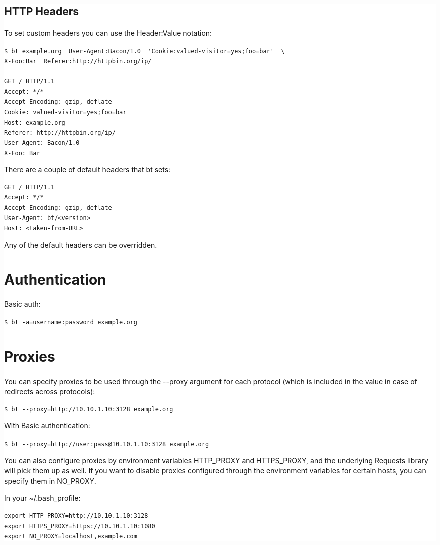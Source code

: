 ## HTTP Headers
To set custom headers you can use the Header:Value notation:

    $ bt example.org  User-Agent:Bacon/1.0  'Cookie:valued-visitor=yes;foo=bar'  \
    X-Foo:Bar  Referer:http://httpbin.org/ip/

    GET / HTTP/1.1
    Accept: */*
    Accept-Encoding: gzip, deflate
    Cookie: valued-visitor=yes;foo=bar
    Host: example.org
    Referer: http://httpbin.org/ip/
    User-Agent: Bacon/1.0
    X-Foo: Bar

There are a couple of default headers that bt sets:

    GET / HTTP/1.1
    Accept: */*
    Accept-Encoding: gzip, deflate
    User-Agent: bt/<version>
    Host: <taken-from-URL>

Any of the default headers can be overridden.

# Authentication
Basic auth:

    $ bt -a=username:password example.org

# Proxies
You can specify proxies to be used through the --proxy argument for each protocol (which is included in the value in case of redirects across protocols):

    $ bt --proxy=http://10.10.1.10:3128 example.org

With Basic authentication:

    $ bt --proxy=http://user:pass@10.10.1.10:3128 example.org

You can also configure proxies by environment variables HTTP_PROXY and HTTPS_PROXY, and the underlying Requests library will pick them up as well. If you want to disable proxies configured through the environment variables for certain hosts, you can specify them in NO_PROXY.

In your ~/.bash_profile:

    export HTTP_PROXY=http://10.10.1.10:3128
    export HTTPS_PROXY=https://10.10.1.10:1080
    export NO_PROXY=localhost,example.com
